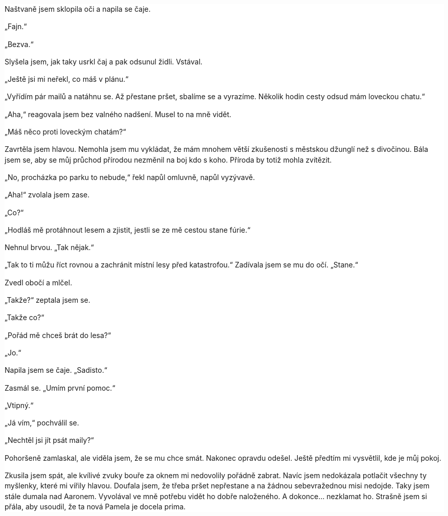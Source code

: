 Naštvaně jsem sklopila oči a napila se čaje.

„Fajn.“

„Bezva.“

Slyšela jsem, jak taky usrkl čaj a pak odsunul židli. Vstával.

„Ještě jsi mi neřekl, co máš v plánu.“

„Vyřídím pár mailů a natáhnu se. Až přestane pršet, sbalíme se a vyrazíme. Několik hodin cesty odsud mám loveckou chatu.“

„Aha,“ reagovala jsem bez valného nadšení. Musel to na mně vidět.

„Máš něco proti loveckým chatám?“

Zavrtěla jsem hlavou. Nemohla jsem mu vykládat, že mám mno­hem větší zkušenosti s městskou džunglí než s divočinou. Bála jsem se, aby se můj průchod přírodou nezměnil na boj kdo s koho. Příroda by totiž mohla zvítězit.

„No, procházka po parku to nebude,“ řekl napůl omluvně, napůl vyzývavě.

„Aha!“ zvolala jsem zase.

„Co?“

„Hodláš mě protáhnout lesem a zjistit, jestli se ze mě cestou stane fúrie.“

Nehnul brvou. „Tak nějak.“

„Tak to ti můžu říct rovnou a zachránit místní lesy před katastrofou.“ Zadívala jsem se mu do očí. „Stane.“

Zvedl obočí a mlčel.

„Takže?“ zeptala jsem se.

„Takže co?“

„Pořád mě chceš brát do lesa?“

„Jo.“

Napila jsem se čaje. „Sadisto.“

Zasmál se. „Umím první pomoc.“

„Vtipný.“

„Já vím,“ pochválil se.

„Nechtěl jsi jít psát maily?“

Pohoršeně zamlaskal, ale viděla jsem, že se mu chce smát. Nakonec opravdu odešel. Ještě předtím mi vysvětlil, kde je můj pokoj.

Zkusila jsem spát, ale kvílivé zvuky bouře za oknem mi nedovolily pořádně zabrat. Navíc jsem nedokázala potlačit všechny ty myšlenky, které mi vířily hlavou. Doufala jsem, že třeba pršet nepřestane a na žádnou sebevražednou misi nedojde. Taky jsem stále dumala nad Aaronem. Vyvolával ve mně potřebu vidět ho dobře naloženého. A dokonce… nezklamat ho. Strašně jsem si přála, aby usoudil, že ta nová Pamela je docela prima.
